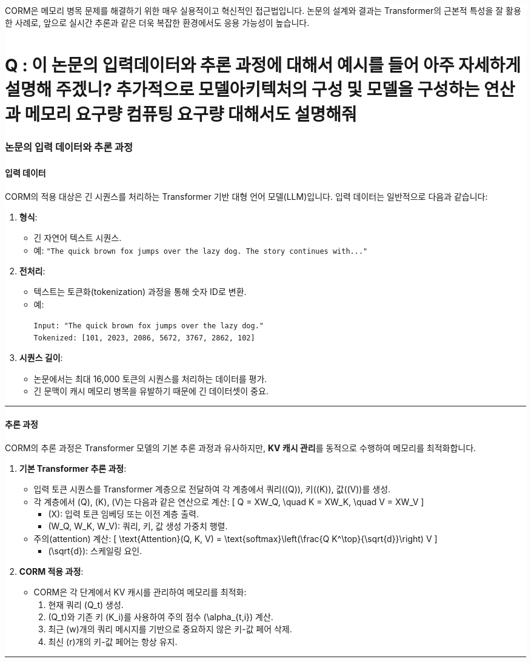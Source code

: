 
CORM은 메모리 병목 문제를 해결하기 위한 매우 실용적이고 혁신적인 접근법입니다. 논문의 설계와 결과는 Transformer의 근본적 특성을 잘 활용한 사례로, 앞으로 실시간 추론과 같은 더욱 복잡한 환경에서도 응용 가능성이 높습니다.

# Q : 이 논문의 입력데이터와 추론 과정에 대해서 예시를 들어 아주 자세하게 설명해 주겠니? 추가적으로 모델아키텍처의 구성 및 모델을 구성하는 연산과 메모리 요구량 컴퓨팅 요구량 대해서도 설명해줘



### **논문의 입력 데이터와 추론 과정**

#### **입력 데이터**
CORM의 적용 대상은 긴 시퀀스를 처리하는 Transformer 기반 대형 언어 모델(LLM)입니다. 입력 데이터는 일반적으로 다음과 같습니다:

1. **형식**:
   - 긴 자연어 텍스트 시퀀스.
   - 예: `"The quick brown fox jumps over the lazy dog. The story continues with..."`

2. **전처리**:
   - 텍스트는 토큰화(tokenization) 과정을 통해 숫자 ID로 변환.
   - 예:
     ```plaintext
     Input: "The quick brown fox jumps over the lazy dog."
     Tokenized: [101, 2023, 2086, 5672, 3767, 2862, 102]
     ```

3. **시퀀스 길이**:
   - 논문에서는 최대 16,000 토큰의 시퀀스를 처리하는 데이터를 평가.
   - 긴 문맥이 캐시 메모리 병목을 유발하기 때문에 긴 데이터셋이 중요.

---

#### **추론 과정**
CORM의 추론 과정은 Transformer 모델의 기본 추론 과정과 유사하지만, **KV 캐시 관리**를 동적으로 수행하여 메모리를 최적화합니다.

1. **기본 Transformer 추론 과정**:
   - 입력 토큰 시퀀스를 Transformer 계층으로 전달하여 각 계층에서 쿼리(\(Q\)), 키(\(K\)), 값(\(V\))를 생성.
   - 각 계층에서 \(Q\), \(K\), \(V\)는 다음과 같은 연산으로 계산:
     \[
     Q = XW_Q, \quad K = XW_K, \quad V = XW_V
     \]
     - \(X\): 입력 토큰 임베딩 또는 이전 계층 출력.
     - \(W_Q, W_K, W_V\): 쿼리, 키, 값 생성 가중치 행렬.
   - 주의(attention) 계산:
     \[
     \text{Attention}(Q, K, V) = \text{softmax}\left(\frac{Q K^\top}{\sqrt{d}}\right) V
     \]
     - \(\sqrt{d}\): 스케일링 요인.

2. **CORM 적용 과정**:
   - CORM은 각 단계에서 KV 캐시를 관리하여 메모리를 최적화:
     1. 현재 쿼리 \(Q_t\) 생성.
     2. \(Q_t\)와 기존 키 \(K_i\)를 사용하여 주의 점수 \(\alpha_{t,i}\) 계산.
     3. 최근 \(w\)개의 쿼리 메시지를 기반으로 중요하지 않은 키-값 페어 삭제.
     4. 최신 \(r\)개의 키-값 페어는 항상 유지.

---